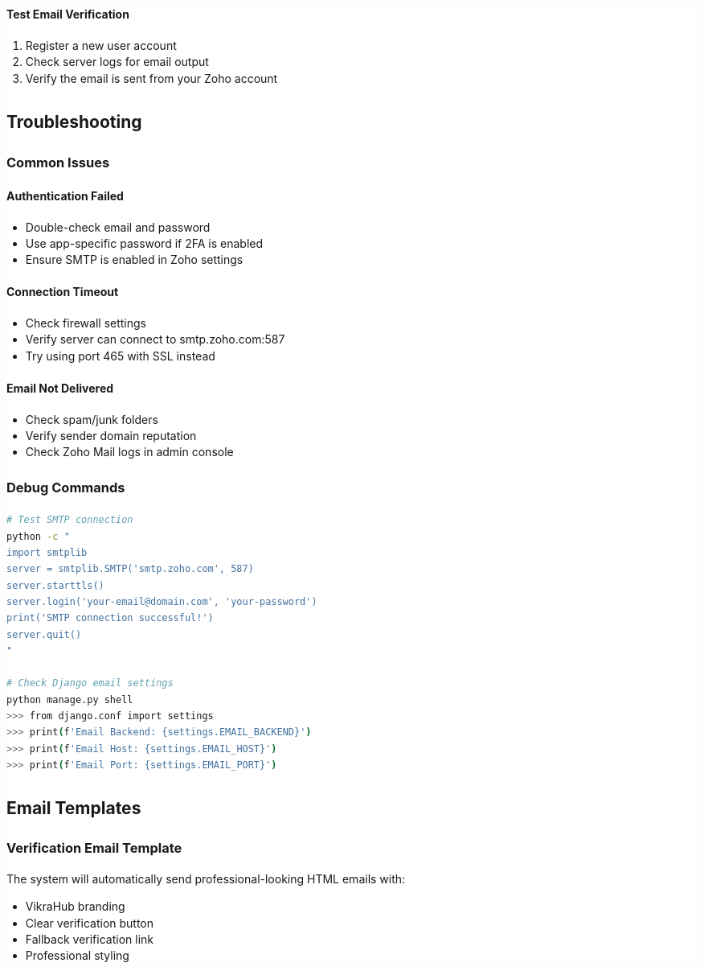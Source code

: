 #### Test Email Verification
1. Register a new user account
2. Check server logs for email output
3. Verify the email is sent from your Zoho account

## Troubleshooting

### Common Issues

#### Authentication Failed
- Double-check email and password
- Use app-specific password if 2FA is enabled
- Ensure SMTP is enabled in Zoho settings

#### Connection Timeout
- Check firewall settings
- Verify server can connect to smtp.zoho.com:587
- Try using port 465 with SSL instead

#### Email Not Delivered
- Check spam/junk folders
- Verify sender domain reputation
- Check Zoho Mail logs in admin console

### Debug Commands
```bash
# Test SMTP connection
python -c "
import smtplib
server = smtplib.SMTP('smtp.zoho.com', 587)
server.starttls()
server.login('your-email@domain.com', 'your-password')
print('SMTP connection successful!')
server.quit()
"

# Check Django email settings
python manage.py shell
>>> from django.conf import settings
>>> print(f'Email Backend: {settings.EMAIL_BACKEND}')
>>> print(f'Email Host: {settings.EMAIL_HOST}')
>>> print(f'Email Port: {settings.EMAIL_PORT}')
```

## Email Templates

### Verification Email Template
The system will automatically send professional-looking HTML emails with:
- VikraHub branding
- Clear verification button
- Fallback verification link
- Professional styling
